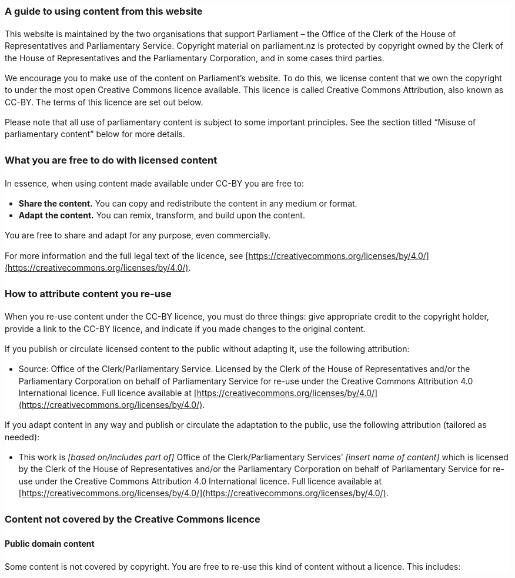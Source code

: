 ### A guide to using content from this website

This website is maintained by the two organisations that support Parliament – the Office of the Clerk of the House of Representatives and Parliamentary Service. Copyright material on parliament.nz is protected by copyright owned by the Clerk of the House of Representatives and the Parliamentary Corporation, and in some cases third parties.

We encourage you to make use of the content on Parliament’s website. To do this, we license content that we own the copyright to under the most open Creative Commons licence available. This licence is called Creative Commons Attribution, also known as CC-BY. The terms of this licence are set out below.

Please note that all use of parliamentary content is subject to some important principles. See the section titled “Misuse of parliamentary content” below for more details.

### What you are free to do with licensed content

In essence, when using content made available under CC-BY you are free to:

* **Share the content.** You can copy and redistribute the content in any medium or format.
* **Adapt** **the content.** You can remix, transform, and build upon the content.

You are free to share and adapt for any purpose, even commercially.

For more information and the full legal text of the licence, see [https://creativecommons.org/licenses/by/4.0/](https://creativecommons.org/licenses/by/4.0/).

### How to attribute content you re-use

When you re-use content under the CC-BY licence, you must do three things: give appropriate credit to the copyright holder, provide a link to the CC-BY licence, and indicate if you made changes to the original content.

If you publish or circulate licensed content to the public without adapting it, use the following attribution:

* Source: Office of the Clerk/Parliamentary Service. Licensed by the Clerk of the House of Representatives and/or the Parliamentary Corporation on behalf of Parliamentary Service for re-use under the Creative Commons Attribution 4.0 International licence. Full licence available at [https://creativecommons.org/licenses/by/4.0/](https://creativecommons.org/licenses/by/4.0/).

If you adapt content in any way and publish or circulate the adaptation to the public, use the following attribution (tailored as needed): 

* This work is _\[based on/includes part of\]_ Office of the Clerk/Parliamentary Services’ _\[insert name of content\]_ which is licensed by the Clerk of the House of Representatives and/or the Parliamentary Corporation on behalf of Parliamentary Service for re-use under the Creative Commons Attribution 4.0 International licence. Full licence available at [https://creativecommons.org/licenses/by/4.0/](https://creativecommons.org/licenses/by/4.0/).

### Content not covered by the Creative Commons licence

#### Public domain content

Some content is not covered by copyright. You are free to re-use this kind of content without a licence. This includes:
